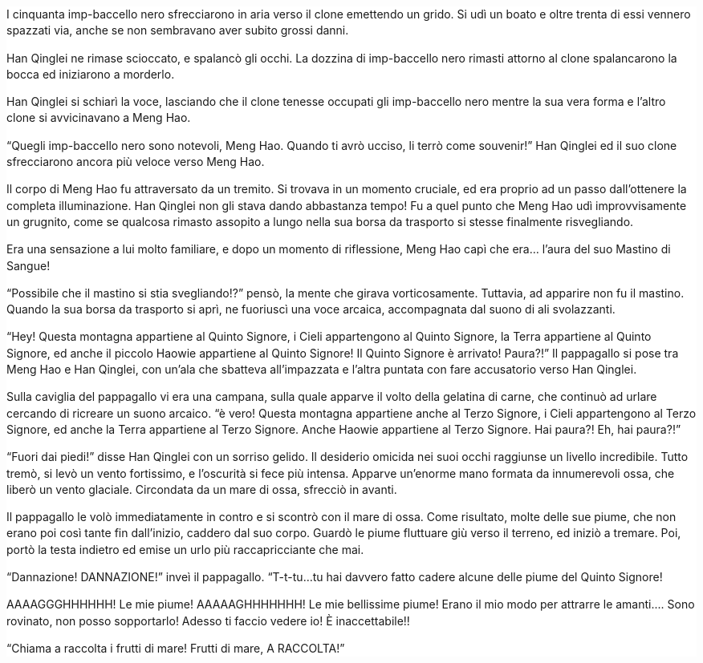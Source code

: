
I cinquanta imp-baccello nero sfrecciarono in aria verso il clone emettendo un grido. Si udì un boato e oltre trenta di essi vennero spazzati via, anche se non sembravano aver subito grossi danni.


Han Qinglei ne rimase scioccato, e spalancò gli occhi. La dozzina di imp-baccello nero rimasti attorno al clone spalancarono la bocca ed iniziarono a morderlo.


Han Qinglei si schiarì la voce, lasciando che il clone tenesse occupati gli imp-baccello nero mentre la sua vera forma e l’altro clone si avvicinavano a Meng Hao.


“Quegli imp-baccello nero sono notevoli, Meng Hao. Quando ti avrò ucciso, li terrò come souvenir!” Han Qinglei ed il suo clone sfrecciarono ancora più veloce verso Meng Hao. 


Il corpo di Meng Hao fu attraversato da un tremito. Si trovava in un momento cruciale, ed era proprio ad un passo dall’ottenere la completa illuminazione. Han Qinglei non gli stava dando abbastanza tempo! Fu a quel punto che Meng Hao udì improvvisamente un grugnito, come se qualcosa rimasto assopito a lungo nella sua borsa da trasporto si stesse finalmente risvegliando.


Era una sensazione a lui molto familiare, e dopo un momento di riflessione, Meng Hao capì che era… l’aura del suo Mastino di Sangue!


“Possibile che il mastino si stia svegliando!?” pensò, la mente che girava vorticosamente. Tuttavia, ad apparire non fu il mastino. Quando la sua borsa da trasporto si aprì, ne fuoriuscì una voce arcaica, accompagnata dal suono di ali svolazzanti.


“Hey! Questa montagna appartiene al Quinto Signore, i Cieli appartengono al Quinto Signore, la Terra appartiene al Quinto Signore, ed anche il piccolo Haowie appartiene al Quinto Signore! Il Quinto Signore è arrivato! Paura?!” Il pappagallo si pose tra Meng Hao e Han Qinglei, con un’ala che sbatteva all’impazzata e l’altra puntata con fare accusatorio verso Han Qinglei.


Sulla caviglia del pappagallo vi era una campana, sulla quale apparve il volto della gelatina di carne, che continuò ad urlare cercando di ricreare un suono arcaico. “è vero! Questa montagna appartiene anche al Terzo Signore, i Cieli appartengono al Terzo Signore, ed anche la Terra appartiene al Terzo Signore. Anche Haowie appartiene al Terzo Signore. Hai paura?! Eh, hai paura?!”


“Fuori dai piedi!” disse Han Qinglei con un sorriso gelido. Il desiderio omicida nei suoi occhi raggiunse un livello incredibile. Tutto tremò, si levò un vento fortissimo, e l’oscurità si fece più intensa. Apparve un’enorme mano formata da innumerevoli ossa, che liberò un vento glaciale. Circondata da un mare di ossa, sfrecciò in avanti.


Il pappagallo le volò immediatamente in contro e si scontrò con il mare di ossa. Come risultato, molte delle sue piume, che non erano poi così tante fin dall’inizio, caddero dal suo corpo. Guardò le piume fluttuare giù verso il terreno, ed iniziò a tremare. Poi, portò la testa indietro ed emise un urlo più raccapricciante che mai.


“Dannazione! DANNAZIONE!” inveì il pappagallo. “T-t-tu…tu hai davvero fatto cadere alcune delle piume del Quinto Signore!


 AAAAGGGHHHHHH! Le mie piume! AAAAAGHHHHHHH! Le mie bellissime piume! Erano il mio modo per attrarre le amanti.... Sono rovinato, non posso sopportarlo! Adesso ti faccio vedere io! È inaccettabile!!


“Chiama a raccolta i frutti di mare! Frutti di mare, A RACCOLTA!”
                                


                                



